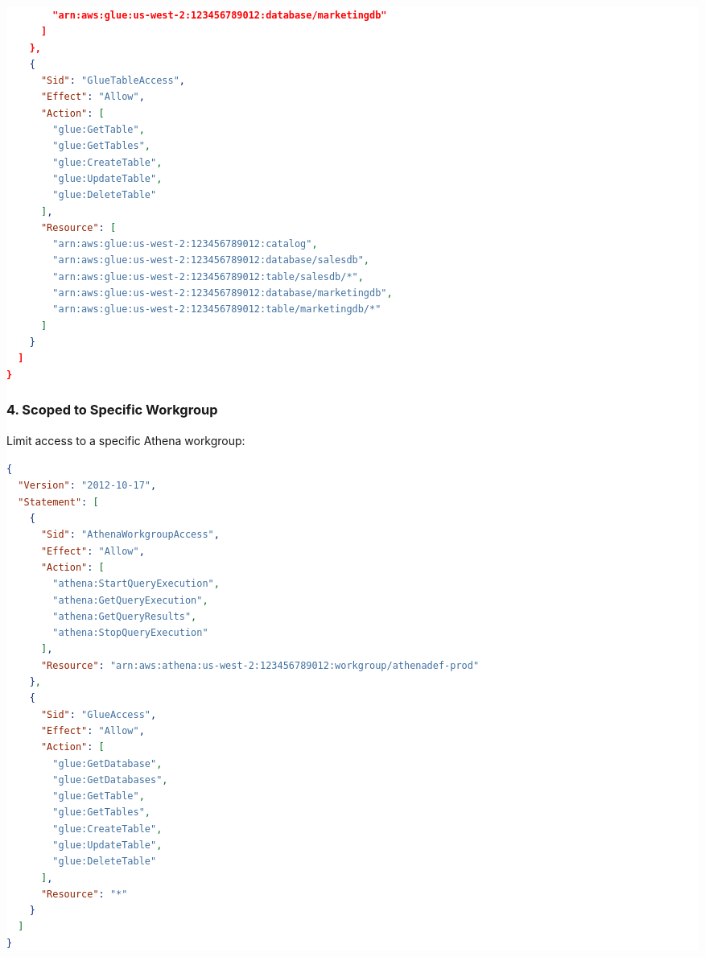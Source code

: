 ```json
        "arn:aws:glue:us-west-2:123456789012:database/marketingdb"
      ]
    },
    {
      "Sid": "GlueTableAccess",
      "Effect": "Allow",
      "Action": [
        "glue:GetTable",
        "glue:GetTables",
        "glue:CreateTable",
        "glue:UpdateTable",
        "glue:DeleteTable"
      ],
      "Resource": [
        "arn:aws:glue:us-west-2:123456789012:catalog",
        "arn:aws:glue:us-west-2:123456789012:database/salesdb",
        "arn:aws:glue:us-west-2:123456789012:table/salesdb/*",
        "arn:aws:glue:us-west-2:123456789012:database/marketingdb",
        "arn:aws:glue:us-west-2:123456789012:table/marketingdb/*"
      ]
    }
  ]
}
```

### 4. Scoped to Specific Workgroup

Limit access to a specific Athena workgroup:

```json
{
  "Version": "2012-10-17",
  "Statement": [
    {
      "Sid": "AthenaWorkgroupAccess",
      "Effect": "Allow",
      "Action": [
        "athena:StartQueryExecution",
        "athena:GetQueryExecution",
        "athena:GetQueryResults",
        "athena:StopQueryExecution"
      ],
      "Resource": "arn:aws:athena:us-west-2:123456789012:workgroup/athenadef-prod"
    },
    {
      "Sid": "GlueAccess",
      "Effect": "Allow",
      "Action": [
        "glue:GetDatabase",
        "glue:GetDatabases",
        "glue:GetTable",
        "glue:GetTables",
        "glue:CreateTable",
        "glue:UpdateTable",
        "glue:DeleteTable"
      ],
      "Resource": "*"
    }
  ]
}
```
